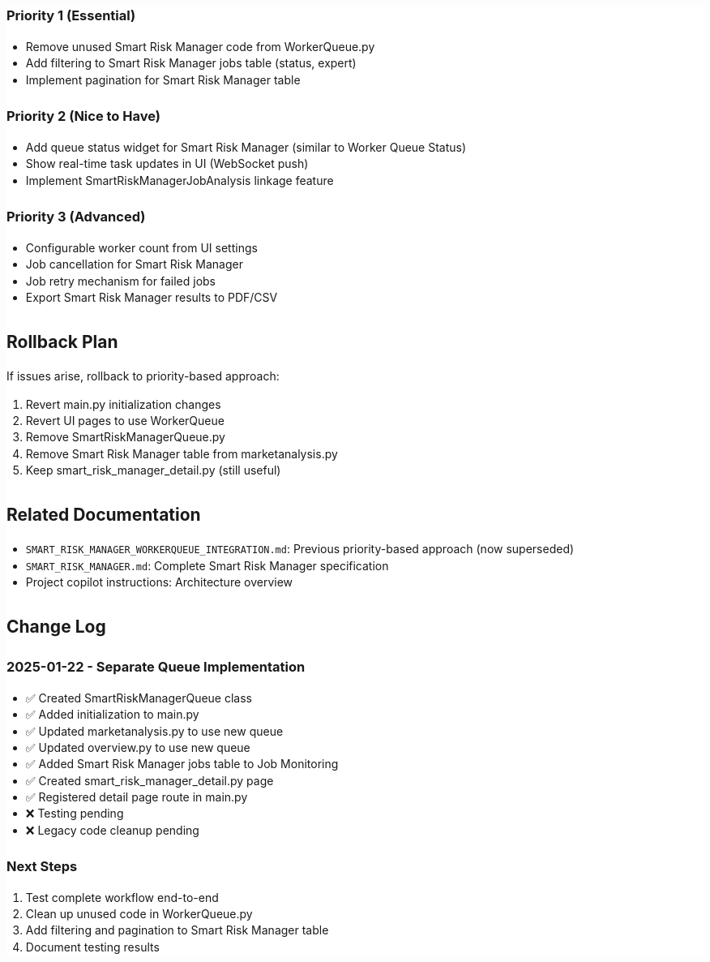 ### Priority 1 (Essential)
- Remove unused Smart Risk Manager code from WorkerQueue.py
- Add filtering to Smart Risk Manager jobs table (status, expert)
- Implement pagination for Smart Risk Manager table

### Priority 2 (Nice to Have)
- Add queue status widget for Smart Risk Manager (similar to Worker Queue Status)
- Show real-time task updates in UI (WebSocket push)
- Implement SmartRiskManagerJobAnalysis linkage feature

### Priority 3 (Advanced)
- Configurable worker count from UI settings
- Job cancellation for Smart Risk Manager
- Job retry mechanism for failed jobs
- Export Smart Risk Manager results to PDF/CSV

## Rollback Plan

If issues arise, rollback to priority-based approach:

1. Revert main.py initialization changes
2. Revert UI pages to use WorkerQueue
3. Remove SmartRiskManagerQueue.py
4. Remove Smart Risk Manager table from marketanalysis.py
5. Keep smart_risk_manager_detail.py (still useful)

## Related Documentation

- `SMART_RISK_MANAGER_WORKERQUEUE_INTEGRATION.md`: Previous priority-based approach (now superseded)
- `SMART_RISK_MANAGER.md`: Complete Smart Risk Manager specification
- Project copilot instructions: Architecture overview

## Change Log

### 2025-01-22 - Separate Queue Implementation
- ✅ Created SmartRiskManagerQueue class
- ✅ Added initialization to main.py
- ✅ Updated marketanalysis.py to use new queue
- ✅ Updated overview.py to use new queue
- ✅ Added Smart Risk Manager jobs table to Job Monitoring
- ✅ Created smart_risk_manager_detail.py page
- ✅ Registered detail page route in main.py
- ❌ Testing pending
- ❌ Legacy code cleanup pending

### Next Steps
1. Test complete workflow end-to-end
2. Clean up unused code in WorkerQueue.py
3. Add filtering and pagination to Smart Risk Manager table
4. Document testing results
